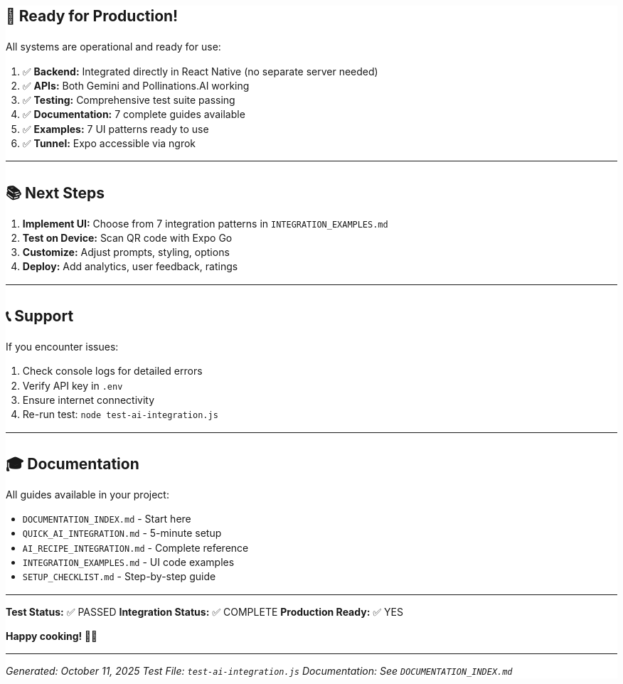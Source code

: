 
## 🎉 Ready for Production!

All systems are operational and ready for use:

1. ✅ **Backend:** Integrated directly in React Native (no separate server needed)
2. ✅ **APIs:** Both Gemini and Pollinations.AI working
3. ✅ **Testing:** Comprehensive test suite passing
4. ✅ **Documentation:** 7 complete guides available
5. ✅ **Examples:** 7 UI patterns ready to use
6. ✅ **Tunnel:** Expo accessible via ngrok

---

## 📚 Next Steps

1. **Implement UI:** Choose from 7 integration patterns in `INTEGRATION_EXAMPLES.md`
2. **Test on Device:** Scan QR code with Expo Go
3. **Customize:** Adjust prompts, styling, options
4. **Deploy:** Add analytics, user feedback, ratings

---

## 📞 Support

If you encounter issues:
1. Check console logs for detailed errors
2. Verify API key in `.env`
3. Ensure internet connectivity
4. Re-run test: `node test-ai-integration.js`

---

## 🎓 Documentation

All guides available in your project:
- `DOCUMENTATION_INDEX.md` - Start here
- `QUICK_AI_INTEGRATION.md` - 5-minute setup
- `AI_RECIPE_INTEGRATION.md` - Complete reference
- `INTEGRATION_EXAMPLES.md` - UI code examples
- `SETUP_CHECKLIST.md` - Step-by-step guide

---

**Test Status:** ✅ PASSED
**Integration Status:** ✅ COMPLETE
**Production Ready:** ✅ YES

**Happy cooking! 🍳✨**

---

*Generated: October 11, 2025*
*Test File: `test-ai-integration.js`*
*Documentation: See `DOCUMENTATION_INDEX.md`*
